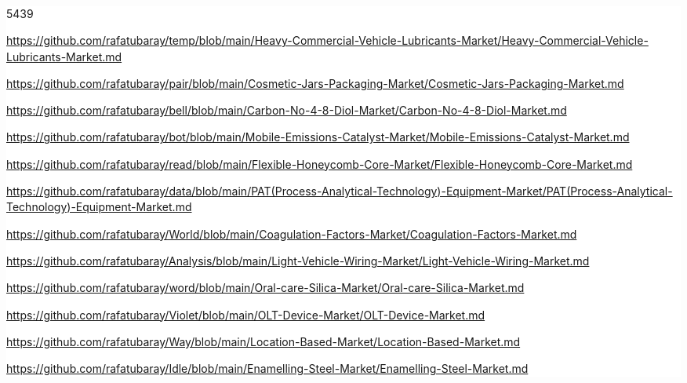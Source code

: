 5439</p><p><a href="https://github.com/rafatubaray/temp/blob/main/Heavy-Commercial-Vehicle-Lubricants-Market/Heavy-Commercial-Vehicle-Lubricants-Market.md">https://github.com/rafatubaray/temp/blob/main/Heavy-Commercial-Vehicle-Lubricants-Market/Heavy-Commercial-Vehicle-Lubricants-Market.md</a></p><p><a href="https://github.com/rafatubaray/pair/blob/main/Cosmetic-Jars-Packaging-Market/Cosmetic-Jars-Packaging-Market.md">https://github.com/rafatubaray/pair/blob/main/Cosmetic-Jars-Packaging-Market/Cosmetic-Jars-Packaging-Market.md</a></p><p><a href="https://github.com/rafatubaray/bell/blob/main/Carbon-No-4-8-Diol-Market/Carbon-No-4-8-Diol-Market.md">https://github.com/rafatubaray/bell/blob/main/Carbon-No-4-8-Diol-Market/Carbon-No-4-8-Diol-Market.md</a></p><p><a href="https://github.com/rafatubaray/bot/blob/main/Mobile-Emissions-Catalyst-Market/Mobile-Emissions-Catalyst-Market.md">https://github.com/rafatubaray/bot/blob/main/Mobile-Emissions-Catalyst-Market/Mobile-Emissions-Catalyst-Market.md</a></p><p><a href="https://github.com/rafatubaray/read/blob/main/Flexible-Honeycomb-Core-Market/Flexible-Honeycomb-Core-Market.md">https://github.com/rafatubaray/read/blob/main/Flexible-Honeycomb-Core-Market/Flexible-Honeycomb-Core-Market.md</a></p><p><a href="https://github.com/rafatubaray/data/blob/main/PAT(Process-Analytical-Technology)-Equipment-Market/PAT(Process-Analytical-Technology)-Equipment-Market.md">https://github.com/rafatubaray/data/blob/main/PAT(Process-Analytical-Technology)-Equipment-Market/PAT(Process-Analytical-Technology)-Equipment-Market.md</a></p><p><a href="https://github.com/rafatubaray/World/blob/main/Coagulation-Factors-Market/Coagulation-Factors-Market.md">https://github.com/rafatubaray/World/blob/main/Coagulation-Factors-Market/Coagulation-Factors-Market.md</a></p><p><a href="https://github.com/rafatubaray/Analysis/blob/main/Light-Vehicle-Wiring-Market/Light-Vehicle-Wiring-Market.md">https://github.com/rafatubaray/Analysis/blob/main/Light-Vehicle-Wiring-Market/Light-Vehicle-Wiring-Market.md</a></p><p><a href="https://github.com/rafatubaray/word/blob/main/Oral-care-Silica-Market/Oral-care-Silica-Market.md">https://github.com/rafatubaray/word/blob/main/Oral-care-Silica-Market/Oral-care-Silica-Market.md</a></p><p><a href="https://github.com/rafatubaray/Violet/blob/main/OLT-Device-Market/OLT-Device-Market.md">https://github.com/rafatubaray/Violet/blob/main/OLT-Device-Market/OLT-Device-Market.md</a></p><p><a href="https://github.com/rafatubaray/Way/blob/main/Location-Based-Market/Location-Based-Market.md">https://github.com/rafatubaray/Way/blob/main/Location-Based-Market/Location-Based-Market.md</a></p><p><a href="https://github.com/rafatubaray/Idle/blob/main/Enamelling-Steel-Market/Enamelling-Steel-Market.md">https://github.com/rafatubaray/Idle/blob/main/Enamelling-Steel-Market/Enamelling-Steel-Market.md</a></p>

